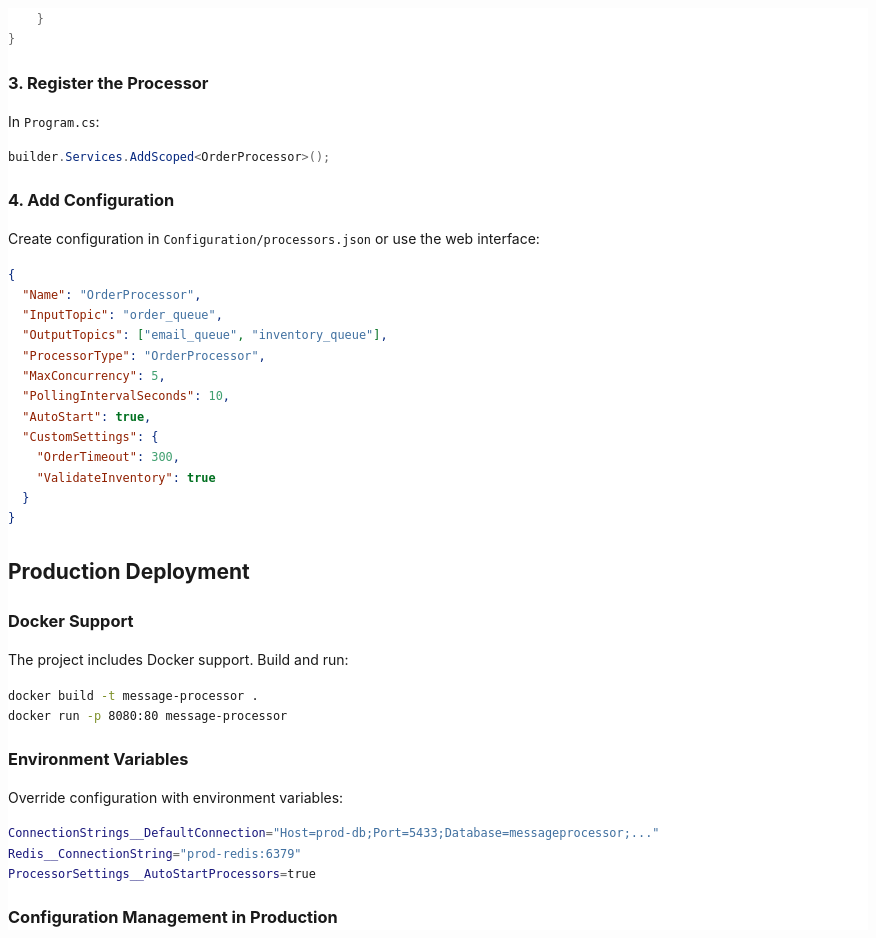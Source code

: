 ```csharp
    }
}
```

### 3. Register the Processor

In `Program.cs`:

```csharp
builder.Services.AddScoped<OrderProcessor>();
```

### 4. Add Configuration

Create configuration in `Configuration/processors.json` or use the web interface:

```json
{
  "Name": "OrderProcessor",
  "InputTopic": "order_queue",
  "OutputTopics": ["email_queue", "inventory_queue"],
  "ProcessorType": "OrderProcessor",
  "MaxConcurrency": 5,
  "PollingIntervalSeconds": 10,
  "AutoStart": true,
  "CustomSettings": {
    "OrderTimeout": 300,
    "ValidateInventory": true
  }
}
```

## Production Deployment

### Docker Support
The project includes Docker support. Build and run:

```bash
docker build -t message-processor .
docker run -p 8080:80 message-processor
```

### Environment Variables
Override configuration with environment variables:

```bash
ConnectionStrings__DefaultConnection="Host=prod-db;Port=5433;Database=messageprocessor;..."
Redis__ConnectionString="prod-redis:6379"
ProcessorSettings__AutoStartProcessors=true
```

### Configuration Management in Production
